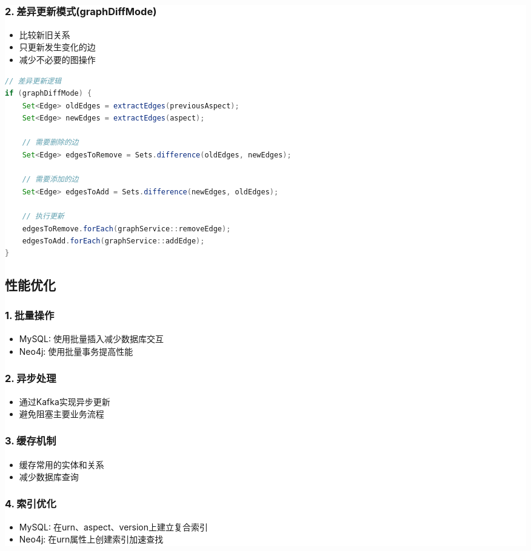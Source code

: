 ### 2. 差异更新模式(graphDiffMode)
- 比较新旧关系
- 只更新发生变化的边
- 减少不必要的图操作

```java
// 差异更新逻辑
if (graphDiffMode) {
    Set<Edge> oldEdges = extractEdges(previousAspect);
    Set<Edge> newEdges = extractEdges(aspect);
    
    // 需要删除的边
    Set<Edge> edgesToRemove = Sets.difference(oldEdges, newEdges);
    
    // 需要添加的边
    Set<Edge> edgesToAdd = Sets.difference(newEdges, oldEdges);
    
    // 执行更新
    edgesToRemove.forEach(graphService::removeEdge);
    edgesToAdd.forEach(graphService::addEdge);
}
```

## 性能优化

### 1. 批量操作
- MySQL: 使用批量插入减少数据库交互
- Neo4j: 使用批量事务提高性能

### 2. 异步处理
- 通过Kafka实现异步更新
- 避免阻塞主要业务流程

### 3. 缓存机制
- 缓存常用的实体和关系
- 减少数据库查询

### 4. 索引优化
- MySQL: 在urn、aspect、version上建立复合索引
- Neo4j: 在urn属性上创建索引加速查找
